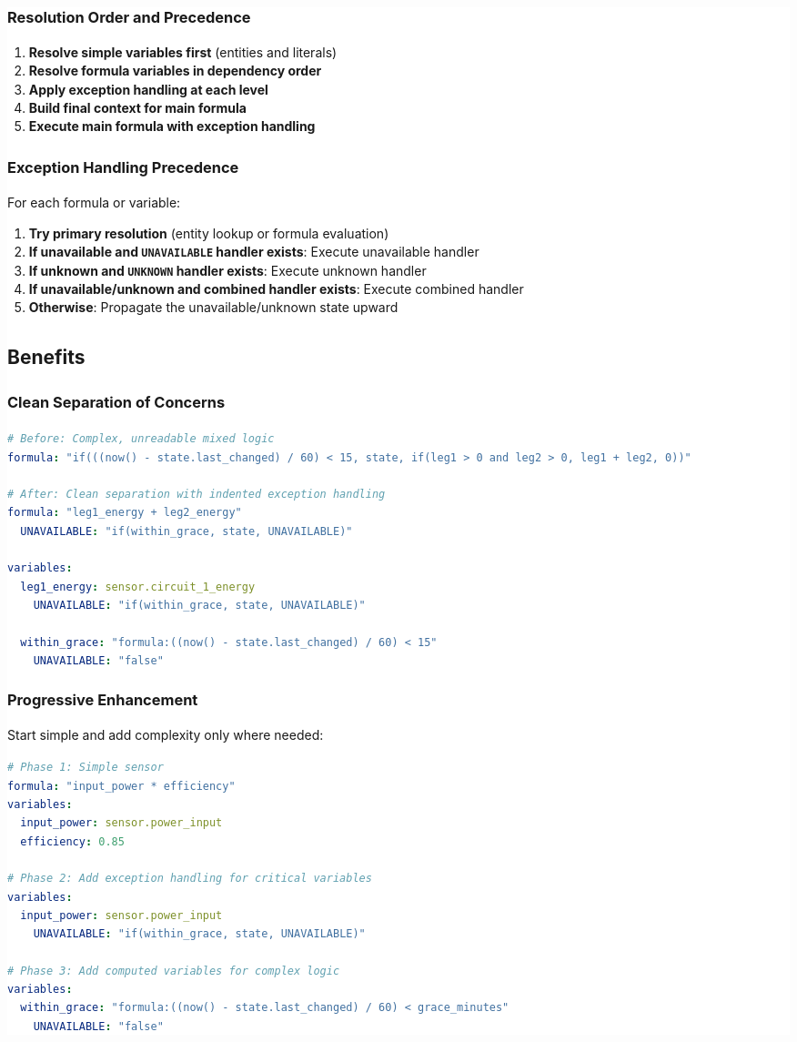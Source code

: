 ### Resolution Order and Precedence

1. **Resolve simple variables first** (entities and literals)
2. **Resolve formula variables in dependency order**
3. **Apply exception handling at each level**
4. **Build final context for main formula**
5. **Execute main formula with exception handling**

### Exception Handling Precedence

For each formula or variable:

1. **Try primary resolution** (entity lookup or formula evaluation)
2. **If unavailable and `UNAVAILABLE` handler exists**: Execute unavailable handler
3. **If unknown and `UNKNOWN` handler exists**: Execute unknown handler
4. **If unavailable/unknown and combined handler exists**: Execute combined handler
5. **Otherwise**: Propagate the unavailable/unknown state upward

## Benefits

### Clean Separation of Concerns

```yaml
# Before: Complex, unreadable mixed logic
formula: "if(((now() - state.last_changed) / 60) < 15, state, if(leg1 > 0 and leg2 > 0, leg1 + leg2, 0))"

# After: Clean separation with indented exception handling
formula: "leg1_energy + leg2_energy"
  UNAVAILABLE: "if(within_grace, state, UNAVAILABLE)"

variables:
  leg1_energy: sensor.circuit_1_energy
    UNAVAILABLE: "if(within_grace, state, UNAVAILABLE)"

  within_grace: "formula:((now() - state.last_changed) / 60) < 15"
    UNAVAILABLE: "false"
```

### Progressive Enhancement

Start simple and add complexity only where needed:

```yaml
# Phase 1: Simple sensor
formula: "input_power * efficiency"
variables:
  input_power: sensor.power_input
  efficiency: 0.85

# Phase 2: Add exception handling for critical variables
variables:
  input_power: sensor.power_input
    UNAVAILABLE: "if(within_grace, state, UNAVAILABLE)"

# Phase 3: Add computed variables for complex logic
variables:
  within_grace: "formula:((now() - state.last_changed) / 60) < grace_minutes"
    UNAVAILABLE: "false"
```
